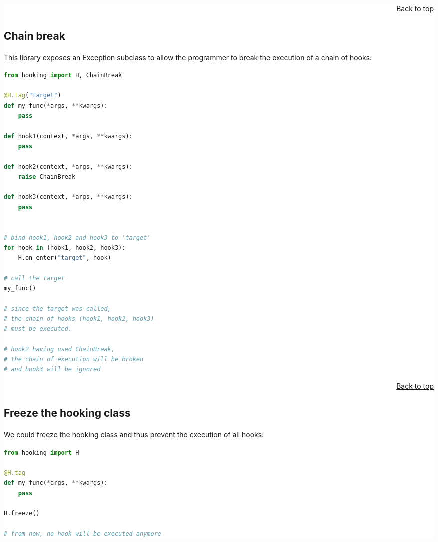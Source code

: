 
<p align="right"><a href="#readme">Back to top</a></p>


## Chain break
This library exposes an [Exception](https://docs.python.org/3/library/exceptions.html#Exception) subclass to allow the programmer to break the execution of a chain of hooks:

```python
from hooking import H, ChainBreak

@H.tag("target")
def my_func(*args, **kwargs):
    pass
    
def hook1(context, *args, **kwargs):
    pass

def hook2(context, *args, **kwargs):
    raise ChainBreak

def hook3(context, *args, **kwargs):
    pass


# bind hook1, hook2 and hook3 to 'target'
for hook in (hook1, hook2, hook3):
    H.on_enter("target", hook)

# call the target
my_func()

# since the target was called,
# the chain of hooks (hook1, hook2, hook3)
# must be executed.

# hook2 having used ChainBreak,
# the chain of execution will be broken
# and hook3 will be ignored

```

<p align="right"><a href="#readme">Back to top</a></p>

## Freeze the hooking class
We could freeze the hooking class and thus prevent the execution of all hooks:
```python
from hooking import H

@H.tag
def my_func(*args, **kwargs):
    pass

H.freeze()

# from now, no hook will be executed anymore
```
